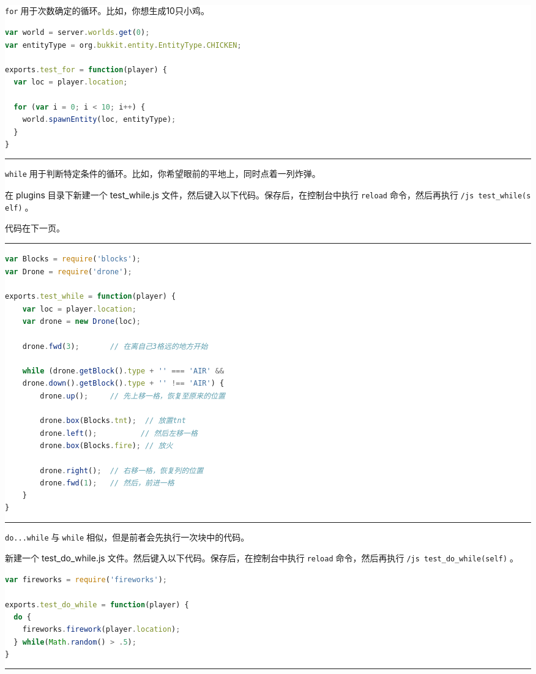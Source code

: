`for` 用于次数确定的循环。比如，你想生成10只小鸡。

```javascript
var world = server.worlds.get(0);
var entityType = org.bukkit.entity.EntityType.CHICKEN;

exports.test_for = function(player) {
  var loc = player.location;
  
  for (var i = 0; i < 10; i++) {
  	world.spawnEntity(loc, entityType);
  }
}
```

---

`while` 用于判断特定条件的循环。比如，你希望眼前的平地上，同时点着一列炸弹。

在 plugins 目录下新建一个 test_while.js 文件，然后键入以下代码。保存后，在控制台中执行 `reload` 命令，然后再执行 `/js test_while(self)` 。

代码在下一页。

---

```javascript
var Blocks = require('blocks');
var Drone = require('drone');

exports.test_while = function(player) {
    var loc = player.location;
    var drone = new Drone(loc);

    drone.fwd(3);       // 在离自己3格远的地方开始

    while (drone.getBlock().type + '' === 'AIR' && 
    drone.down().getBlock().type + '' !== 'AIR') {    
        drone.up();     // 先上移一格，恢复至原来的位置

        drone.box(Blocks.tnt);  // 放置tnt
        drone.left();          // 然后左移一格
        drone.box(Blocks.fire); // 放火

        drone.right();  // 右移一格，恢复列的位置
        drone.fwd(1);   // 然后，前进一格
    }
}
```

---

`do...while` 与 `while` 相似，但是前者会先执行一次块中的代码。

新建一个 test_do_while.js 文件。然后键入以下代码。保存后，在控制台中执行 `reload` 命令，然后再执行 `/js test_do_while(self)` 。

```javascript
var fireworks = require('fireworks');

exports.test_do_while = function(player) {
  do {
    fireworks.firework(player.location);
  } while(Math.random() > .5);
}
```

---